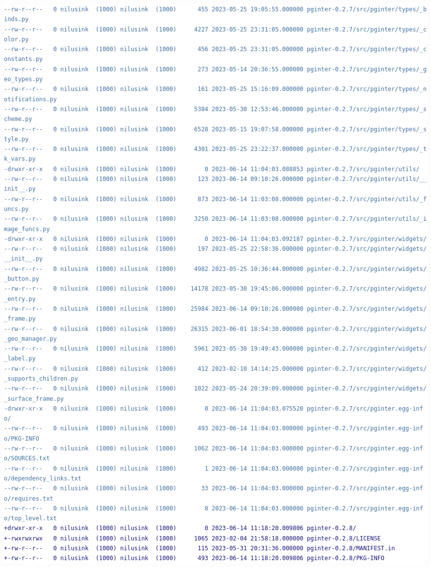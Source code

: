 ```diff
--rw-r--r--   0 nilusink  (1000) nilusink  (1000)      455 2023-05-25 19:05:55.000000 pginter-0.2.7/src/pginter/types/_binds.py
--rw-r--r--   0 nilusink  (1000) nilusink  (1000)     4227 2023-05-25 23:31:05.000000 pginter-0.2.7/src/pginter/types/_color.py
--rw-r--r--   0 nilusink  (1000) nilusink  (1000)      456 2023-05-25 23:31:05.000000 pginter-0.2.7/src/pginter/types/_constants.py
--rw-r--r--   0 nilusink  (1000) nilusink  (1000)      273 2023-05-14 20:36:55.000000 pginter-0.2.7/src/pginter/types/_geo_types.py
--rw-r--r--   0 nilusink  (1000) nilusink  (1000)      161 2023-05-25 15:16:09.000000 pginter-0.2.7/src/pginter/types/_notifications.py
--rw-r--r--   0 nilusink  (1000) nilusink  (1000)     5384 2023-05-30 12:53:46.000000 pginter-0.2.7/src/pginter/types/_scheme.py
--rw-r--r--   0 nilusink  (1000) nilusink  (1000)     6528 2023-05-15 19:07:58.000000 pginter-0.2.7/src/pginter/types/_style.py
--rw-r--r--   0 nilusink  (1000) nilusink  (1000)     4301 2023-05-25 23:22:37.000000 pginter-0.2.7/src/pginter/types/_tk_vars.py
-drwxr-xr-x   0 nilusink  (1000) nilusink  (1000)        0 2023-06-14 11:04:03.088853 pginter-0.2.7/src/pginter/utils/
--rw-r--r--   0 nilusink  (1000) nilusink  (1000)      123 2023-06-14 09:10:26.000000 pginter-0.2.7/src/pginter/utils/__init__.py
--rw-r--r--   0 nilusink  (1000) nilusink  (1000)      873 2023-06-14 11:03:08.000000 pginter-0.2.7/src/pginter/utils/_funcs.py
--rw-r--r--   0 nilusink  (1000) nilusink  (1000)     3250 2023-06-14 11:03:08.000000 pginter-0.2.7/src/pginter/utils/_image_funcs.py
-drwxr-xr-x   0 nilusink  (1000) nilusink  (1000)        0 2023-06-14 11:04:03.092187 pginter-0.2.7/src/pginter/widgets/
--rw-r--r--   0 nilusink  (1000) nilusink  (1000)      197 2023-05-25 22:58:36.000000 pginter-0.2.7/src/pginter/widgets/__init__.py
--rw-r--r--   0 nilusink  (1000) nilusink  (1000)     4982 2023-05-25 10:36:44.000000 pginter-0.2.7/src/pginter/widgets/_button.py
--rw-r--r--   0 nilusink  (1000) nilusink  (1000)    14178 2023-05-30 19:45:06.000000 pginter-0.2.7/src/pginter/widgets/_entry.py
--rw-r--r--   0 nilusink  (1000) nilusink  (1000)    25984 2023-06-14 09:10:26.000000 pginter-0.2.7/src/pginter/widgets/_frame.py
--rw-r--r--   0 nilusink  (1000) nilusink  (1000)    26315 2023-06-01 18:54:30.000000 pginter-0.2.7/src/pginter/widgets/_geo_manager.py
--rw-r--r--   0 nilusink  (1000) nilusink  (1000)     5961 2023-05-30 19:49:43.000000 pginter-0.2.7/src/pginter/widgets/_label.py
--rw-r--r--   0 nilusink  (1000) nilusink  (1000)      412 2023-02-10 14:14:25.000000 pginter-0.2.7/src/pginter/widgets/_supports_children.py
--rw-r--r--   0 nilusink  (1000) nilusink  (1000)     1022 2023-05-24 20:39:09.000000 pginter-0.2.7/src/pginter/widgets/_surface_frame.py
-drwxr-xr-x   0 nilusink  (1000) nilusink  (1000)        0 2023-06-14 11:04:03.075520 pginter-0.2.7/src/pginter.egg-info/
--rw-r--r--   0 nilusink  (1000) nilusink  (1000)      493 2023-06-14 11:04:03.000000 pginter-0.2.7/src/pginter.egg-info/PKG-INFO
--rw-r--r--   0 nilusink  (1000) nilusink  (1000)     1062 2023-06-14 11:04:03.000000 pginter-0.2.7/src/pginter.egg-info/SOURCES.txt
--rw-r--r--   0 nilusink  (1000) nilusink  (1000)        1 2023-06-14 11:04:03.000000 pginter-0.2.7/src/pginter.egg-info/dependency_links.txt
--rw-r--r--   0 nilusink  (1000) nilusink  (1000)       33 2023-06-14 11:04:03.000000 pginter-0.2.7/src/pginter.egg-info/requires.txt
--rw-r--r--   0 nilusink  (1000) nilusink  (1000)        8 2023-06-14 11:04:03.000000 pginter-0.2.7/src/pginter.egg-info/top_level.txt
+drwxr-xr-x   0 nilusink  (1000) nilusink  (1000)        0 2023-06-14 11:18:20.009806 pginter-0.2.8/
+-rwxrwxrwx   0 nilusink  (1000) nilusink  (1000)     1065 2023-02-04 21:58:18.000000 pginter-0.2.8/LICENSE
+-rw-r--r--   0 nilusink  (1000) nilusink  (1000)      115 2023-05-31 20:31:36.000000 pginter-0.2.8/MANIFEST.in
+-rw-r--r--   0 nilusink  (1000) nilusink  (1000)      493 2023-06-14 11:18:20.009806 pginter-0.2.8/PKG-INFO
```